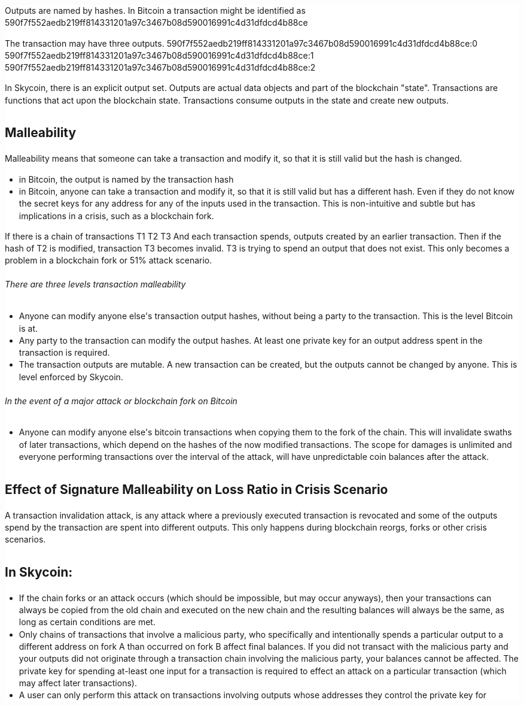 Outputs are named by hashes. In Bitcoin a transaction might be identified as
590f7f552aedb219ff814331201a97c3467b08d590016991c4d31dfdcd4b88ce

The transaction may have three outputs.
590f7f552aedb219ff814331201a97c3467b08d590016991c4d31dfdcd4b88ce:0
590f7f552aedb219ff814331201a97c3467b08d590016991c4d31dfdcd4b88ce:1
590f7f552aedb219ff814331201a97c3467b08d590016991c4d31dfdcd4b88ce:2

In Skycoin, there is an explicit output set. Outputs are actual data objects and part of the blockchain "state". Transactions are functions that act upon the blockchain state. Transactions consume outputs in the state and create new outputs.

## Malleability

Malleability means that someone can take a transaction and modify it, so that it is still valid but the hash is changed.
- in Bitcoin, the output is named by the transaction hash
- in Bitcoin, anyone can take a transaction and modify it, so that it is still valid but has a different hash. Even if they do not know the secret keys for any address for any of the inputs used in the transaction. This is non-intuitive and subtle but has implications in a crisis, such as a blockchain fork.

If there is a chain of transactions
T1
T2
T3
And each transaction spends, outputs created by an earlier transaction. Then if the hash of T2 is modified, transaction T3 becomes invalid. T3 is trying to spend an output that does not exist. This only becomes a problem in a blockchain fork or 51% attack scenario.

###### There are three levels transaction malleability
- Anyone can modify anyone else's transaction output hashes, without being a party to the transaction. This is the level Bitcoin is at.
- Any party to the transaction can modify the output hashes. At least one private key for an output address spent in the transaction is required.
- The transaction outputs are mutable. A new transaction can be created, but the outputs cannot be changed by anyone. This is level enforced by Skycoin.

###### In the event of a major attack or blockchain fork on Bitcoin
- Anyone can modify anyone else's bitcoin transactions when copying them to the fork of the chain. This will invalidate swaths of later transactions, which depend on the hashes of the now modified transactions. The scope for damages is unlimited and everyone performing transactions over the interval of the attack, will have unpredictable coin balances after the attack.

## Effect of Signature Malleability on Loss Ratio in Crisis Scenario

A transaction invalidation attack, is any attack where a previously executed transaction is revocated and some of the outputs spend by the transaction are spent into different outputs. This only happens during blockchain reorgs, forks or other crisis scenarios.

## In Skycoin:
- If the chain forks or an attack occurs (which should be impossible, but may occur anyways), then your transactions can always be copied from the old chain and executed on the new chain and the resulting balances will always be the same, as long as certain conditions are met.
- Only chains of transactions that involve a malicious party, who specifically and intentionally spends a particular output to a different address on fork A than occurred on fork B affect final balances. If you did not transact with the malicious party and your outputs did not originate through a transaction chain involving the malicious party, your balances cannot be affected. The private key for spending at-least one input for a transaction is required to effect an attack on a particular transaction (which may affect later transactions).
- A user can only perform this attack on transactions involving outputs whose addresses they control the private key for
